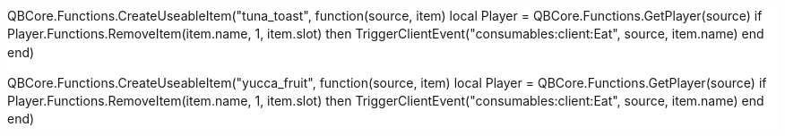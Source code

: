 QBCore.Functions.CreateUseableItem("tuna_toast", function(source, item)
    local Player = QBCore.Functions.GetPlayer(source)
	if Player.Functions.RemoveItem(item.name, 1, item.slot) then
        TriggerClientEvent("consumables:client:Eat", source, item.name)
    end
end)

QBCore.Functions.CreateUseableItem("yucca_fruit", function(source, item)
    local Player = QBCore.Functions.GetPlayer(source)
	if Player.Functions.RemoveItem(item.name, 1, item.slot) then
        TriggerClientEvent("consumables:client:Eat", source, item.name)
    end
end)